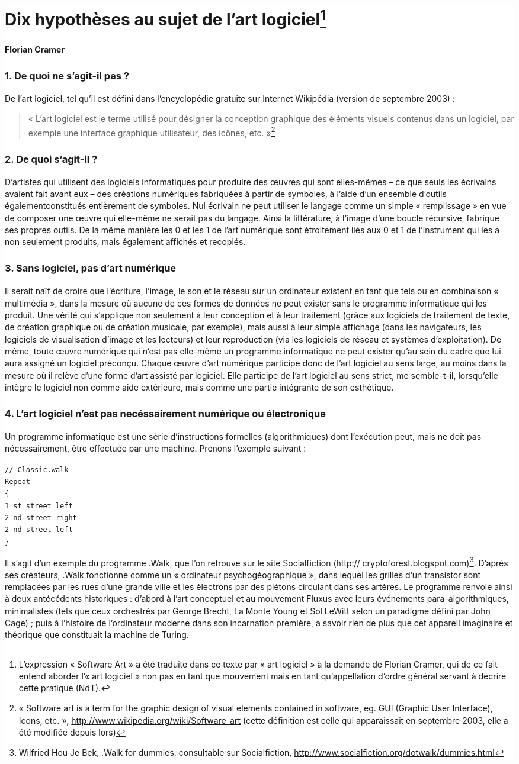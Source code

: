 # Dix hypothèses au sujet de l’art logiciel[^1]
#### Florian Cramer

### 1. De quoi ne s’agit-il pas ?

De l’art logiciel, tel qu’il est défini dans l’encyclopédie gratuite sur Internet Wikipédia (version de septembre 2003) :
> « L’art logiciel est le terme utilisé pour désigner la conception graphique des éléments visuels contenus dans un logiciel, par exemple une interface graphique utilisateur, des icônes, etc. »[^2]

### 2. De quoi s’agit-il ?

D’artistes qui utilisent des logiciels informatiques pour produire des œuvres qui sont elles-mêmes – ce que seuls les écrivains avaient fait avant eux – des créations numériques fabriquées à partir de symboles, à l’aide d’un ensemble d’outils égalementconstitués entièrement de symboles. Nul écrivain ne peut utiliser le langage comme un simple « remplissage » en vue de composer une œuvre qui elle-même ne serait pas du langage. Ainsi la littérature, à l’image d’une boucle récursive, fabrique ses propres outils. De la même manière les 0 et les 1 de l’art numérique sont étroitement liés aux 0 et 1 de l’instrument qui les a non seulement produits, mais également affichés et recopiés.

### 3. Sans logiciel, pas d’art numérique

Il serait naïf de croire que l’écriture, l’image, le son et le réseau sur un ordinateur existent en tant que tels ou en combinaison « multimédia », dans la mesure où aucune de ces formes de données ne peut exister sans le programme informatique qui les produit. Une vérité qui s’applique non seulement à leur conception et à leur traitement (grâce aux logiciels de traitement de texte, de création graphique ou de création musicale, par exemple), mais aussi à leur simple affichage (dans les navigateurs, les logiciels de visualisation d’image et les lecteurs) et leur reproduction (via les logiciels de réseau et systèmes d’exploitation). De même, toute œuvre numérique qui n’est pas elle-même un programme informatique ne peut exister qu’au sein du cadre que lui aura assigné un logiciel préconçu.
Chaque œuvre d’art numérique participe donc de l’art logiciel au sens large, au moins dans la mesure où il relève d’une forme d’art assisté par logiciel. Elle participe de l’art logiciel au sens strict, me semble-t-il, lorsqu’elle intègre le logiciel non comme aide extérieure, mais comme une partie intégrante de son esthétique.

### 4. L’art logiciel n’est pas necéssairement numérique ou électronique

Un programme informatique est une série d’instructions formelles (algorithmiques) dont l’exécution peut, mais ne doit pas nécessairement, être effectuée par une machine.
Prenons l’exemple suivant :

    // Classic.walk
    Repeat
    {
    1 st street left
    2 nd street right
    2 nd street left
    }

Il s’agit d’un exemple du programme .Walk, que l’on retrouve sur le site Socialfiction (http:// cryptoforest.blogspot.com)[^3]. D’après ses créateurs, .Walk fonctionne comme un « ordinateur psychogéographique », dans lequel les grilles d’un transistor sont remplacées par les rues d’une grande ville et les électrons par des piétons circulant dans ses artères. Le programme renvoie ainsi à deux antécédents historiques : d’abord à l’art conceptuel et au mouvement Fluxus avec leurs événements para-algorithmiques, minimalistes (tels que ceux orchestrés par George Brecht, La Monte Young et Sol LeWitt selon un paradigme défini par John Cage) ; puis à l’histoire de l’ordinateur moderne dans son incarnation première, à savoir rien de plus que cet appareil imaginaire et théorique que constituait la machine de Turing.


[^1]: L’expression « Software Art » a été traduite dans ce texte par « art logiciel » à la demande de Florian Cramer, qui de ce fait entend aborder l’« art logiciel » non pas en tant que mouvement mais en tant qu’appellation d’ordre général servant à décrire cette pratique (NdT).
[^2]: « Software art is a term for the graphic design of visual elements contained in software, eg. GUI (Graphic User Interface), Icons, etc. », http://www.wikipedia.org/wiki/Software_art (cette définition est celle qui apparaissait en septembre 2003, elle a été modifiée depuis lors)
[^3]: Wilfried Hou Je Bek, .Walk for dummies, consultable sur Socialfiction, http://www.socialfiction.org/dotwalk/dummies.html
[^4]: On retrouve cette instruction sous forme de petite partition dans George Brecht, Water-Yam/George Brecht, Éd. Lebeer Hossmann, Bruxelles, 1986 (la version originale date de 1963).
[^5]: Pour l’exposition, voir Edward A. Shanken, « The House That Jack Built: Jack Burnham’s Concept of “Software” as a Metaphor for Art », dans Leonardo Electronic Almanac, vol. 6, n° 10, novembre 1998, http://www.leoalmanac.org/journal/Vol_6/lea_v6_n10.txt. Également consultable sur http://www.artexetra.com/House.pdf ; Radical Software est consultable depuis peu sur le site http://www.radicalsoftware.org
[^6]: Exposé lors d’Electrohype à Malmö en 2003.
[^7]: Voir aussi notamment Alan Sondheim, « Introduction: Codework », dans American Book Review, vol. 22, n° 6, University of Houston-Victoria, Victoria, septembre 2001, p. 1-4, http://www.litline.org/ABR/issues/Volume22/Issue6/sondheim.pdf ; McKenzie Wark, « Essay: Codework », dans American Book Review, vol. 22, n° 6, septembre 2001, p. 1- 5.
[^8]: Une citation que l’on retrouve sur http://www.philipgalanter.com/downloads/ga2003_what_is_genart.pdf ou encore http://www.generative.net/read/definitions
[^9]: Voir aussi la version allemande du Structure of Art de Jack Burnham, traduite maladroitement sous le titre Kunst und Strukturalismus, DuMont Schauberg, Cologne, 1973.
[^10]: Auto-Illustrator, Adrian Ward, 2001, http://www.auto-illustrator.com
[^11]: Untitled Game de Jodi (http://www.untitled-game.org/download.html) ; retroyou de Joan Leandre (http://www.retroyou.org).
[^12]: Web Stalker de I/O/D (http://bak.spc.org/iod/iod4.html) ; Nebula.M81 de Netochka Nezvanova (http://www.mediaartnet.org/works/nebula/) ; %Wrong Browser de Jodi (http://www.wrongbrowser.org) ; Shredder de Mark Napier (http://www.potatoland.org/shredder/) ; Discoder de Kensuke Sembos et Yae Akaivas (http://www.exonemo.com/DISCODER/indexE.html) ; ZNC Browser de Peter Luining (http://znc.ctrlaltdel.org/pc_znc2.0.htm).
[^13]: Le Injunction Generator de Ubermorgen.com (http://www.ipnic.org/intro.html), qui émet automatiquement des injonctions juridiques, ainsi que le serveur proxy Insert_coin (http://odem.org/insert_coin/) de Alvar Freude et Dragan Espenschied, qui censure du texte, sont deux exemples convaincants de l’activisme politique de l’art logiciel.
[^14]: Wolfgang Hagen, « Der Stil der Sourcen. Anmerkungen zur Theorie und Geschichte der Programmiersprachen », dans Wolfgang Coy, Georg C.Tholen, Martin Warnke (Sous la dir. de), Hyperkult, Stroemfeld, Bâle, 1997, p. 33-68 ; Matthew Fuller, Behind the Blip. Essays on the Culture of Software, Autonomedia, New York, 2003 ; softwareandculture, page d’accueil sur http://lists.tmttlt.com/listinfo.cgi/softwareandculture-tmttlt.com et archives sur http://lists.tmttlt.com/private.cgi/softwareandculture-tmttlt.com/
[^15]: Ici Florian Cramer utilise le terme « iconique » au sens d’une relation de ressemblance, en référence à Charles S. Peirce (NdT).
[^16]: Et ce, bien que la programmation dans un langage usuel ne nécessite guère plus qu’une connaissance des variables, des boucles et des instructions de type « si/alors ».
[^17]: Comme par exemple le ScreenSaver de Ivan Khimin et Eldar Karhalev (http://runme.org/project/+screensaver/), une configuration de l’économiseur d’écran Windows qui permet d’obtenir un carré volant à la fois suprématiste et hypnotique.
[^18]: n:info, http://myhd.org
[^19]: Les cracks sont des programmes informatiques qui servent à perturber la marche normale d’un autre logiciel, généralement pour en dépasser les protections ou les restrictions d’utilisation (NdT).
[^20]: Une fork bomb vise à saturer, jusqu’au plantage, la capacité de gestion de processus d’un ordinateur en multipliant rapidement une tâche à accomplir (NdT).
[^21]: Pour exemples, le programme WinGluk Builder développé par un hacker et récompensé lors du festival Read_Me 2002 (http://readme.runme.org/1.2/inde6.htm) et le programme Tempest for Eliza exposé l’année suivante (http://www.erikyyy.de/tempest/), qui implémente un émetteur radio à ondes courtes par le biais d’un graphique affiché sur des moniteurs.
[^22]: Lev Manovich, « Don’t Call It Art: Ars Electronica 2003 », Nettime, septembre 2003, http://amsterdam.nettime.org/Lists-Archives/nettime-l-0309/msg00102.html
[^23]: Née dans les années 1960 en Grande-Bretagne, la discipline des cultural studies mêle principalement l’analyse littéraire à la sociologie. Elle ne possède pas d’équivalent institutionnel en France (NdT).
[^24]: C’était le cas notamment de Saul Albert dans « Artware », Mute, n° 14, Mute Publishing Ltd, Londres, 1999, p. 63-65, http://twenteenthcentury.com/saul/artware.htm, d’Alexander Galloway dans « Year in Review: State of net.art 99 », dans Switch, 1999, http://switch.sjsu.edu/web/v5n3/D-1.html, d’Andreas Broeckmann qui a introduit en 2000 une section « Software » dans le festival Transmediale, et enfin de Tilman Baumgärtel avec l’article « Experimentelle Software. Zu einigen neueren Computerprogrammen von Künstlern », dans Telepolis, Heise Zeitschriften Verlag, Hanovre, octobre 2001, http://www.heise.de/tp/r4/artikel/9/9908/1.html